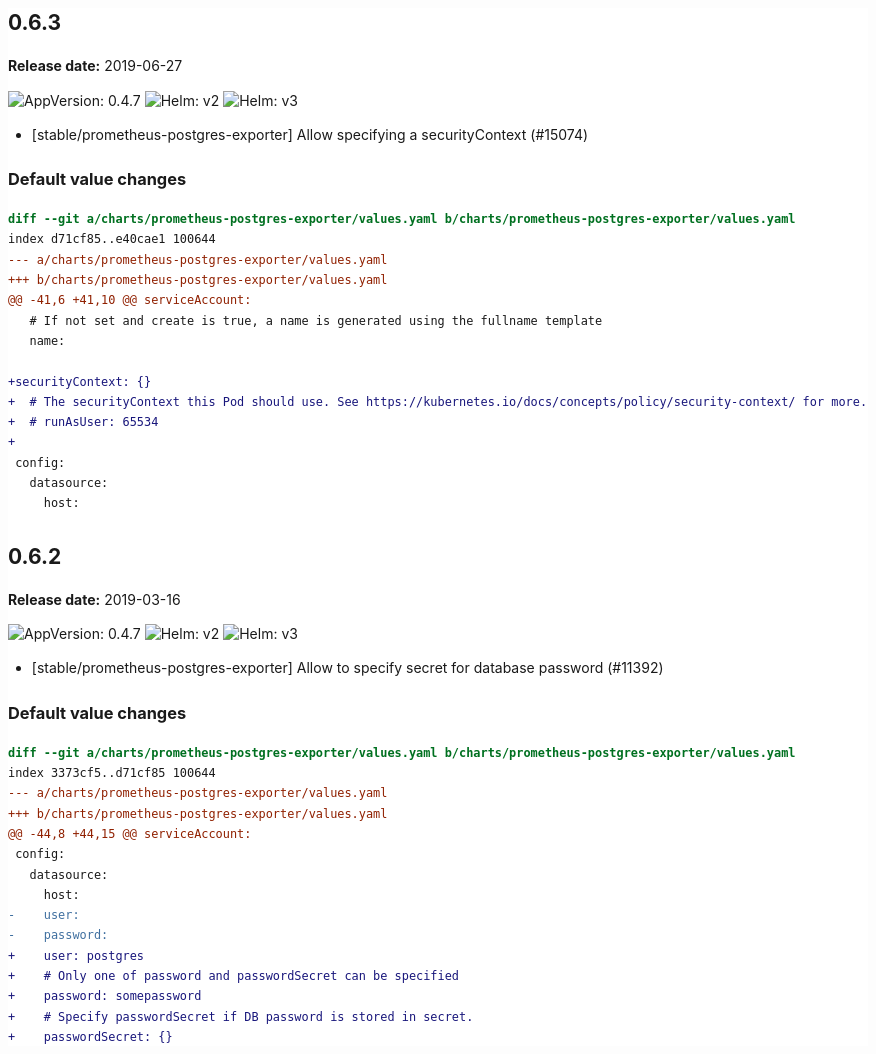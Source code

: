 ## 0.6.3 

**Release date:** 2019-06-27

![AppVersion: 0.4.7](https://img.shields.io/static/v1?label=AppVersion&message=0.4.7&color=success&logo=)
![Helm: v2](https://img.shields.io/static/v1?label=Helm&message=v2&color=inactive&logo=helm)
![Helm: v3](https://img.shields.io/static/v1?label=Helm&message=v3&color=informational&logo=helm)


* [stable/prometheus-postgres-exporter] Allow specifying a securityContext (#15074) 

### Default value changes

```diff
diff --git a/charts/prometheus-postgres-exporter/values.yaml b/charts/prometheus-postgres-exporter/values.yaml
index d71cf85..e40cae1 100644
--- a/charts/prometheus-postgres-exporter/values.yaml
+++ b/charts/prometheus-postgres-exporter/values.yaml
@@ -41,6 +41,10 @@ serviceAccount:
   # If not set and create is true, a name is generated using the fullname template
   name:
 
+securityContext: {}
+  # The securityContext this Pod should use. See https://kubernetes.io/docs/concepts/policy/security-context/ for more.
+  # runAsUser: 65534
+
 config:
   datasource:
     host:
```

## 0.6.2 

**Release date:** 2019-03-16

![AppVersion: 0.4.7](https://img.shields.io/static/v1?label=AppVersion&message=0.4.7&color=success&logo=)
![Helm: v2](https://img.shields.io/static/v1?label=Helm&message=v2&color=inactive&logo=helm)
![Helm: v3](https://img.shields.io/static/v1?label=Helm&message=v3&color=informational&logo=helm)


* [stable/prometheus-postgres-exporter] Allow to specify secret for database password (#11392) 

### Default value changes

```diff
diff --git a/charts/prometheus-postgres-exporter/values.yaml b/charts/prometheus-postgres-exporter/values.yaml
index 3373cf5..d71cf85 100644
--- a/charts/prometheus-postgres-exporter/values.yaml
+++ b/charts/prometheus-postgres-exporter/values.yaml
@@ -44,8 +44,15 @@ serviceAccount:
 config:
   datasource:
     host:
-    user:
-    password:
+    user: postgres
+    # Only one of password and passwordSecret can be specified
+    password: somepassword
+    # Specify passwordSecret if DB password is stored in secret.
+    passwordSecret: {}
```